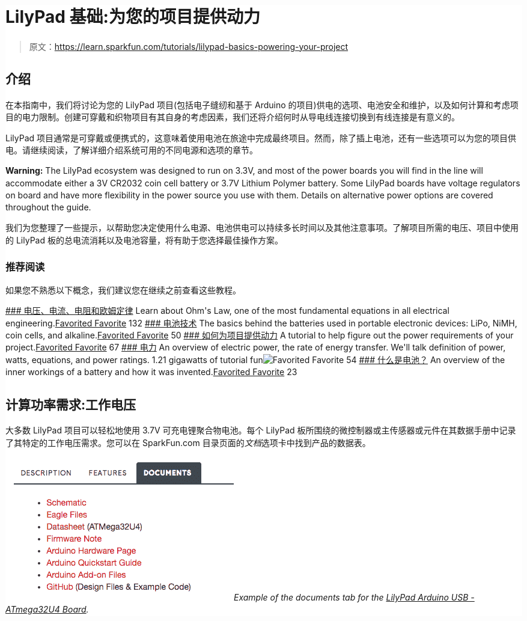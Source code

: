 # LilyPad 基础:为您的项目提供动力

> 原文：<https://learn.sparkfun.com/tutorials/lilypad-basics-powering-your-project>

## 介绍

在本指南中，我们将讨论为您的 LilyPad 项目(包括电子缝纫和基于 Arduino 的项目)供电的选项、电池安全和维护，以及如何计算和考虑项目的电力限制。创建可穿戴和织物项目有其自身的考虑因素，我们还将介绍何时从导电线连接切换到有线连接是有意义的。

LilyPad 项目通常是可穿戴或便携式的，这意味着使用电池在旅途中完成最终项目。然而，除了插上电池，还有一些选项可以为您的项目供电。请继续阅读，了解详细介绍系统可用的不同电源和选项的章节。

**Warning:** The LilyPad ecosystem was designed to run on 3.3V, and most of the power boards you will find in the line will accommodate either a 3V CR2032 coin cell battery or 3.7V Lithium Polymer battery. Some LilyPad boards have voltage regulators on board and have more flexibility in the power source you use with them. Details on alternative power options are covered throughout the guide.

我们为您整理了一些提示，以帮助您决定使用什么电源、电池供电可以持续多长时间以及其他注意事项。了解项目所需的电压、项目中使用的 LilyPad 板的总电流消耗以及电池容量，将有助于您选择最佳操作方案。

### 推荐阅读

如果您不熟悉以下概念，我们建议您在继续之前查看这些教程。

[](https://learn.sparkfun.com/tutorials/voltage-current-resistance-and-ohms-law) [### 电压、电流、电阻和欧姆定律](https://learn.sparkfun.com/tutorials/voltage-current-resistance-and-ohms-law) Learn about Ohm's Law, one of the most fundamental equations in all electrical engineering.[Favorited Favorite](# "Add to favorites") 132[](https://learn.sparkfun.com/tutorials/battery-technologies) [### 电池技术](https://learn.sparkfun.com/tutorials/battery-technologies) The basics behind the batteries used in portable electronic devices: LiPo, NiMH, coin cells, and alkaline.[Favorited Favorite](# "Add to favorites") 50[](https://learn.sparkfun.com/tutorials/how-to-power-a-project) [### 如何为项目提供动力](https://learn.sparkfun.com/tutorials/how-to-power-a-project) A tutorial to help figure out the power requirements of your project.[Favorited Favorite](# "Add to favorites") 67[](https://learn.sparkfun.com/tutorials/electric-power) [### 电力](https://learn.sparkfun.com/tutorials/electric-power) An overview of electric power, the rate of energy transfer. We'll talk definition of power, watts, equations, and power ratings. 1.21 gigawatts of tutorial fun![Favorited Favorite](# "Add to favorites") 54[](https://learn.sparkfun.com/tutorials/what-is-a-battery) [### 什么是电池？](https://learn.sparkfun.com/tutorials/what-is-a-battery) An overview of the inner workings of a battery and how it was invented.[Favorited Favorite](# "Add to favorites") 23

## 计算功率需求:工作电压

大多数 LilyPad 项目可以轻松地使用 3.7V 可充电锂聚合物电池。每个 LilyPad 板所围绕的微控制器或主传感器或元件在其数据手册中记录了其特定的工作电压需求。您可以在 SparkFun.com 目录页面的*文档*选项卡中找到产品的数据表。

[![SparkFun Product Page and the Documents Tab](img/4830c7e2e0302a3d11ed9fc7fa6101f9.png)](https://cdn.sparkfun.com/assets/learn_tutorials/6/6/8/Datasheet.png)*Example of the documents tab for the [LilyPad Arduino USB - ATmega32U4 Board](https://www.sparkfun.com/products/12049).*
